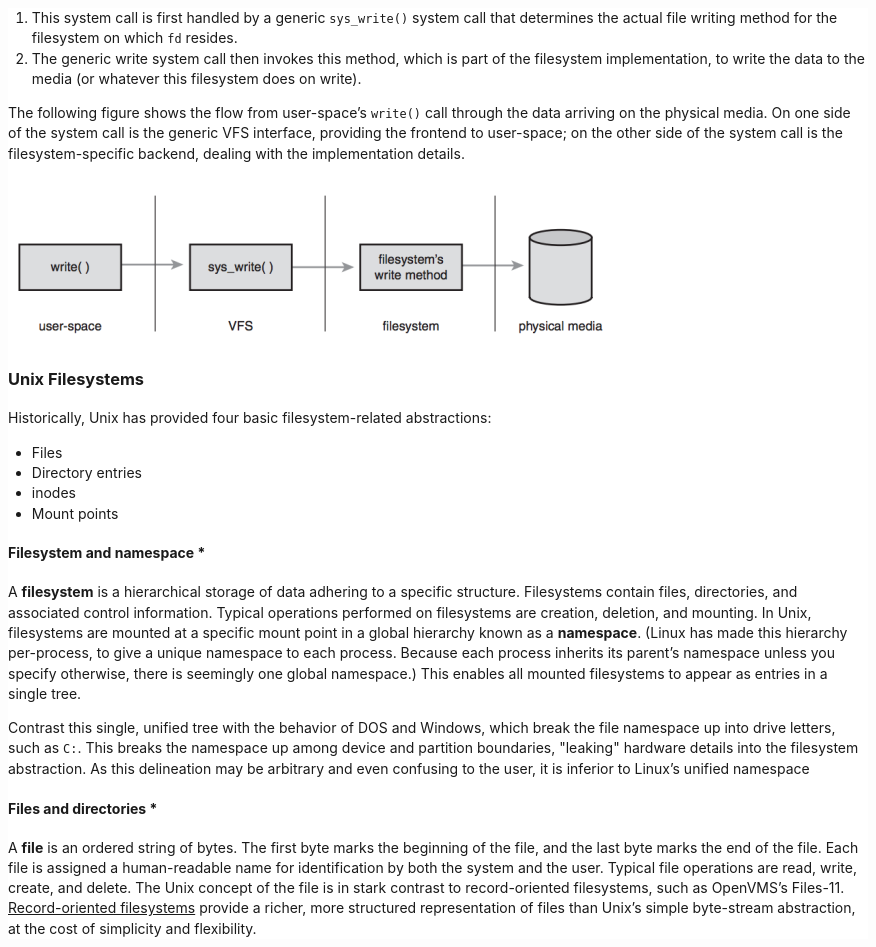 1. This system call is first handled by a generic `sys_write()` system call that determines the actual file writing method for the filesystem
on which `fd` resides.
2. The generic write system call then invokes this method, which is part
of the filesystem implementation, to write the data to the media (or whatever this filesystem
does on write).

The following figure shows the flow from user-space’s `write()` call through the data arriving on the physical media. On one side of the system call is the generic VFS interface, providing the frontend to user-space; on the other side of the system call is the filesystem-specific backend, dealing with the implementation details.

[![Figure 13.2 The flow of data from user-space issuing a write() call, through the VFS’s generic system call, into the filesystem’s specific write method, and finally arriving at the physical media.](figure_13.2_600.png)](figure_13.2.png "Figure 13.2 The flow of data from user-space issuing a write() call, through the VFS’s generic system call, into the filesystem’s specific write method, and finally arriving at the physical media.")

### Unix Filesystems

Historically, Unix has provided four basic filesystem-related abstractions:

* Files
* Directory entries
* inodes
* Mount points

#### Filesystem and namespace *

A **filesystem** is a hierarchical storage of data adhering to a specific structure. Filesystems contain files, directories, and associated control information. Typical operations performed on filesystems are creation, deletion, and mounting. In Unix, filesystems are mounted at a specific mount point in a global hierarchy known as a **namespace**. (Linux has made this hierarchy per-process, to give a unique namespace to each process.  Because each process inherits its parent’s namespace unless you specify otherwise, there is seemingly one global namespace.) This enables all mounted filesystems to appear as entries in a single tree.

Contrast this single, unified tree with the behavior of DOS and Windows, which break the file namespace up into drive letters, such as `C:`. This breaks the namespace up among device and partition boundaries, "leaking" hardware details into the filesystem abstraction. As this delineation may be arbitrary and even confusing to the user, it is inferior to Linux’s unified namespace

#### Files and directories *

A **file** is an ordered string of bytes. The first byte marks the beginning of the file, and the last byte marks the end of the file. Each file is assigned a human-readable name for identification by both the system and the user. Typical file operations are read, write, create, and delete. The Unix concept of the file is in stark contrast to record-oriented filesystems, such as OpenVMS’s Files-11. [Record-oriented filesystems](https://en.wikipedia.org/wiki/Record-oriented_filesystem) provide a richer, more structured representation of files than Unix’s simple byte-stream abstraction, at the cost of simplicity and flexibility.
